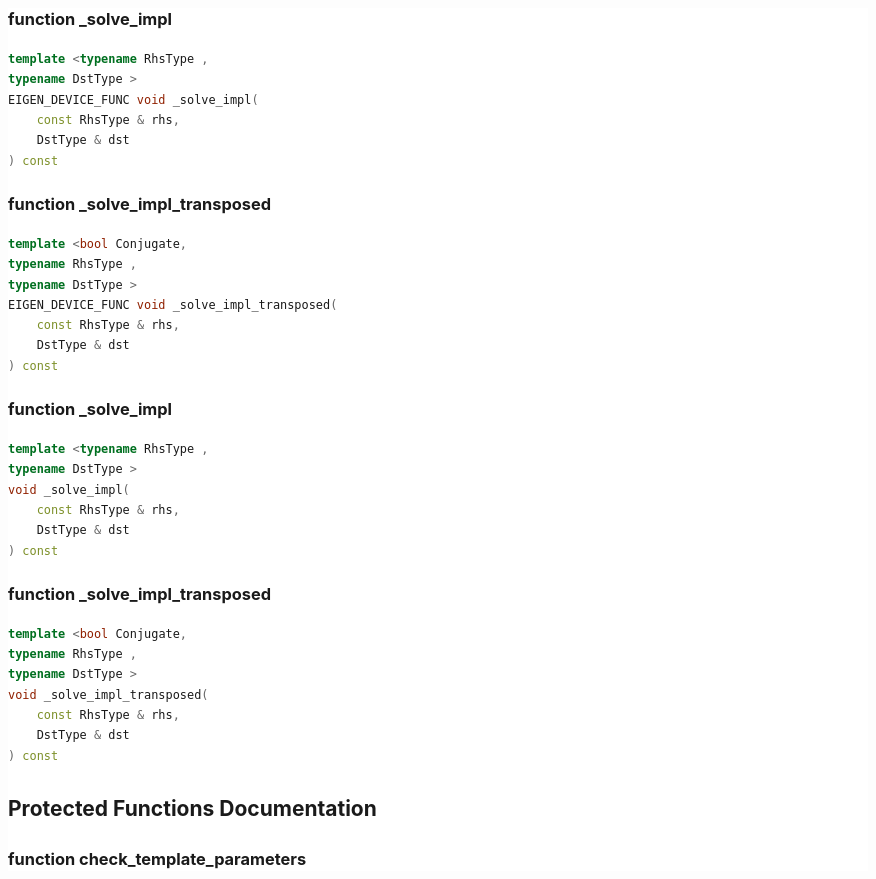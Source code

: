 
### function _solve_impl

```cpp
template <typename RhsType ,
typename DstType >
EIGEN_DEVICE_FUNC void _solve_impl(
    const RhsType & rhs,
    DstType & dst
) const
```


### function _solve_impl_transposed

```cpp
template <bool Conjugate,
typename RhsType ,
typename DstType >
EIGEN_DEVICE_FUNC void _solve_impl_transposed(
    const RhsType & rhs,
    DstType & dst
) const
```


### function _solve_impl

```cpp
template <typename RhsType ,
typename DstType >
void _solve_impl(
    const RhsType & rhs,
    DstType & dst
) const
```


### function _solve_impl_transposed

```cpp
template <bool Conjugate,
typename RhsType ,
typename DstType >
void _solve_impl_transposed(
    const RhsType & rhs,
    DstType & dst
) const
```


## Protected Functions Documentation

### function check_template_parameters
